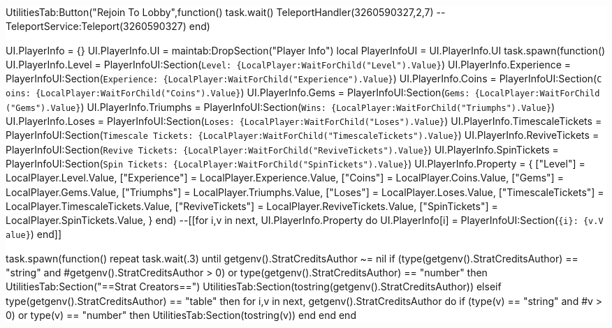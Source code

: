 UtilitiesTab:Button("Rejoin To Lobby",function()
	task.wait()
	TeleportHandler(3260590327,2,7)
	--TeleportService:Teleport(3260590327)
end)

UI.PlayerInfo = {}
UI.PlayerInfo.UI = maintab:DropSection("Player Info")
local PlayerInfoUI = UI.PlayerInfo.UI
task.spawn(function()
	UI.PlayerInfo.Level = PlayerInfoUI:Section(`Level: {LocalPlayer:WaitForChild("Level").Value}`)
	UI.PlayerInfo.Experience = PlayerInfoUI:Section(`Experience: {LocalPlayer:WaitForChild("Experience").Value}`)
	UI.PlayerInfo.Coins = PlayerInfoUI:Section(`Coins: {LocalPlayer:WaitForChild("Coins").Value}`)
	UI.PlayerInfo.Gems = PlayerInfoUI:Section(`Gems: {LocalPlayer:WaitForChild("Gems").Value}`)
	UI.PlayerInfo.Triumphs = PlayerInfoUI:Section(`Wins: {LocalPlayer:WaitForChild("Triumphs").Value}`)
	UI.PlayerInfo.Loses = PlayerInfoUI:Section(`Loses: {LocalPlayer:WaitForChild("Loses").Value}`)
	UI.PlayerInfo.TimescaleTickets = PlayerInfoUI:Section(`Timescale Tickets: {LocalPlayer:WaitForChild("TimescaleTickets").Value}`)
	UI.PlayerInfo.ReviveTickets = PlayerInfoUI:Section(`Revive Tickets: {LocalPlayer:WaitForChild("ReviveTickets").Value}`)
	UI.PlayerInfo.SpinTickets = PlayerInfoUI:Section(`Spin Tickets: {LocalPlayer:WaitForChild("SpinTickets").Value}`)
	UI.PlayerInfo.Property = {
		["Level"] = LocalPlayer.Level.Value,
		["Experience"] = LocalPlayer.Experience.Value,
		["Coins"] = LocalPlayer.Coins.Value,
		["Gems"] = LocalPlayer.Gems.Value,
		["Triumphs"] = LocalPlayer.Triumphs.Value,
		["Loses"] = LocalPlayer.Loses.Value,
		["TimescaleTickets"] = LocalPlayer.TimescaleTickets.Value,
		["ReviveTickets"] = LocalPlayer.ReviveTickets.Value,
		["SpinTickets"] = LocalPlayer.SpinTickets.Value,
	}
end)
--[[for i,v in next, UI.PlayerInfo.Property do
    UI.PlayerInfo[i] =  PlayerInfoUI:Section(`{i}: {v.Value}`)
end]]

task.spawn(function()
	repeat task.wait(.3) until getgenv().StratCreditsAuthor ~= nil
	if (type(getgenv().StratCreditsAuthor) == "string" and #getgenv().StratCreditsAuthor > 0) or type(getgenv().StratCreditsAuthor) == "number" then
		UtilitiesTab:Section("==Strat Creators==")
		UtilitiesTab:Section(tostring(getgenv().StratCreditsAuthor))
	elseif type(getgenv().StratCreditsAuthor) == "table" then
		for i,v in next, getgenv().StratCreditsAuthor do
			if (type(v) == "string" and #v > 0) or type(v) == "number" then
				UtilitiesTab:Section(tostring(v))
			end
		end
	end
